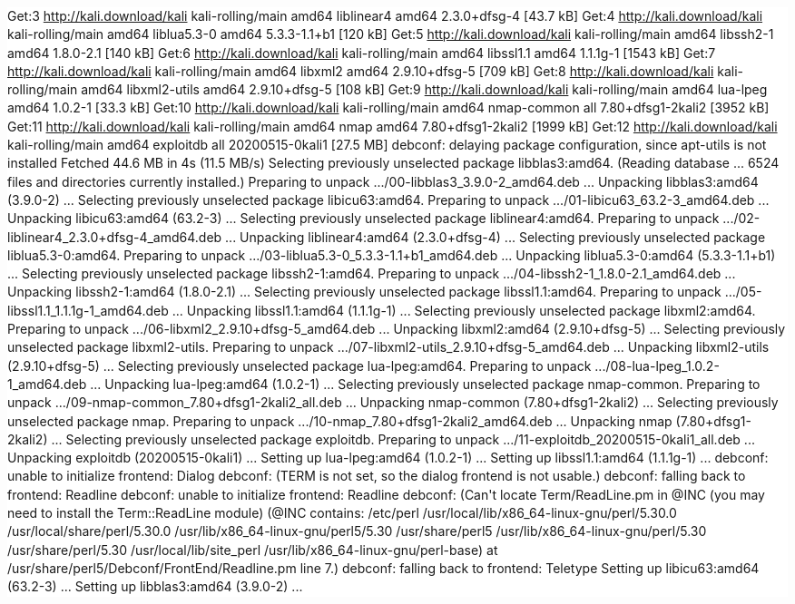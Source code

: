 Get:3 http://kali.download/kali kali-rolling/main amd64 liblinear4 amd64 2.3.0+dfsg-4 [43.7 kB]
Get:4 http://kali.download/kali kali-rolling/main amd64 liblua5.3-0 amd64 5.3.3-1.1+b1 [120 kB]
Get:5 http://kali.download/kali kali-rolling/main amd64 libssh2-1 amd64 1.8.0-2.1 [140 kB]
Get:6 http://kali.download/kali kali-rolling/main amd64 libssl1.1 amd64 1.1.1g-1 [1543 kB]
Get:7 http://kali.download/kali kali-rolling/main amd64 libxml2 amd64 2.9.10+dfsg-5 [709 kB]
Get:8 http://kali.download/kali kali-rolling/main amd64 libxml2-utils amd64 2.9.10+dfsg-5 [108 kB]
Get:9 http://kali.download/kali kali-rolling/main amd64 lua-lpeg amd64 1.0.2-1 [33.3 kB]
Get:10 http://kali.download/kali kali-rolling/main amd64 nmap-common all 7.80+dfsg1-2kali2 [3952 kB]
Get:11 http://kali.download/kali kali-rolling/main amd64 nmap amd64 7.80+dfsg1-2kali2 [1999 kB]
Get:12 http://kali.download/kali kali-rolling/main amd64 exploitdb all 20200515-0kali1 [27.5 MB]
debconf: delaying package configuration, since apt-utils is not installed
Fetched 44.6 MB in 4s (11.5 MB/s)
Selecting previously unselected package libblas3:amd64.
(Reading database ... 6524 files and directories currently installed.)
Preparing to unpack .../00-libblas3_3.9.0-2_amd64.deb ...
Unpacking libblas3:amd64 (3.9.0-2) ...
Selecting previously unselected package libicu63:amd64.
Preparing to unpack .../01-libicu63_63.2-3_amd64.deb ...
Unpacking libicu63:amd64 (63.2-3) ...
Selecting previously unselected package liblinear4:amd64.
Preparing to unpack .../02-liblinear4_2.3.0+dfsg-4_amd64.deb ...
Unpacking liblinear4:amd64 (2.3.0+dfsg-4) ...
Selecting previously unselected package liblua5.3-0:amd64.
Preparing to unpack .../03-liblua5.3-0_5.3.3-1.1+b1_amd64.deb ...
Unpacking liblua5.3-0:amd64 (5.3.3-1.1+b1) ...
Selecting previously unselected package libssh2-1:amd64.
Preparing to unpack .../04-libssh2-1_1.8.0-2.1_amd64.deb ...
Unpacking libssh2-1:amd64 (1.8.0-2.1) ...
Selecting previously unselected package libssl1.1:amd64.
Preparing to unpack .../05-libssl1.1_1.1.1g-1_amd64.deb ...
Unpacking libssl1.1:amd64 (1.1.1g-1) ...
Selecting previously unselected package libxml2:amd64.
Preparing to unpack .../06-libxml2_2.9.10+dfsg-5_amd64.deb ...
Unpacking libxml2:amd64 (2.9.10+dfsg-5) ...
Selecting previously unselected package libxml2-utils.
Preparing to unpack .../07-libxml2-utils_2.9.10+dfsg-5_amd64.deb ...
Unpacking libxml2-utils (2.9.10+dfsg-5) ...
Selecting previously unselected package lua-lpeg:amd64.
Preparing to unpack .../08-lua-lpeg_1.0.2-1_amd64.deb ...
Unpacking lua-lpeg:amd64 (1.0.2-1) ...
Selecting previously unselected package nmap-common.
Preparing to unpack .../09-nmap-common_7.80+dfsg1-2kali2_all.deb ...
Unpacking nmap-common (7.80+dfsg1-2kali2) ...
Selecting previously unselected package nmap.
Preparing to unpack .../10-nmap_7.80+dfsg1-2kali2_amd64.deb ...
Unpacking nmap (7.80+dfsg1-2kali2) ...
Selecting previously unselected package exploitdb.
Preparing to unpack .../11-exploitdb_20200515-0kali1_all.deb ...
Unpacking exploitdb (20200515-0kali1) ...
Setting up lua-lpeg:amd64 (1.0.2-1) ...
Setting up libssl1.1:amd64 (1.1.1g-1) ...
debconf: unable to initialize frontend: Dialog
debconf: (TERM is not set, so the dialog frontend is not usable.)
debconf: falling back to frontend: Readline
debconf: unable to initialize frontend: Readline
debconf: (Can't locate Term/ReadLine.pm in @INC (you may need to install the Term::ReadLine module) (@INC contains: /etc/perl /usr/local/lib/x86_64-linux-gnu/perl/5.30.0 /usr/local/share/perl/5.30.0 /usr/lib/x86_64-linux-gnu/perl5/5.30 /usr/share/perl5 /usr/lib/x86_64-linux-gnu/perl/5.30 /usr/share/perl/5.30 /usr/local/lib/site_perl /usr/lib/x86_64-linux-gnu/perl-base) at /usr/share/perl5/Debconf/FrontEnd/Readline.pm line 7.)
debconf: falling back to frontend: Teletype
Setting up libicu63:amd64 (63.2-3) ...
Setting up libblas3:amd64 (3.9.0-2) ...